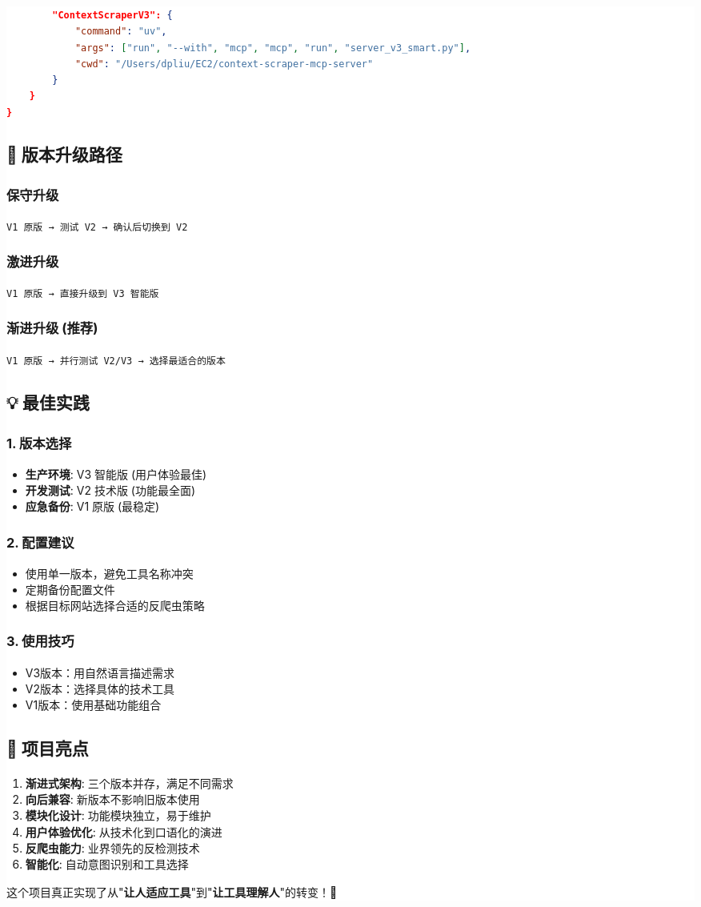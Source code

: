 ```json
        "ContextScraperV3": {
            "command": "uv",
            "args": ["run", "--with", "mcp", "mcp", "run", "server_v3_smart.py"],
            "cwd": "/Users/dpliu/EC2/context-scraper-mcp-server"
        }
    }
}
```

## 🔄 版本升级路径

### 保守升级
```
V1 原版 → 测试 V2 → 确认后切换到 V2
```

### 激进升级
```
V1 原版 → 直接升级到 V3 智能版
```

### 渐进升级 (推荐)
```
V1 原版 → 并行测试 V2/V3 → 选择最适合的版本
```

## 💡 最佳实践

### 1. 版本选择
- **生产环境**: V3 智能版 (用户体验最佳)
- **开发测试**: V2 技术版 (功能最全面)
- **应急备份**: V1 原版 (最稳定)

### 2. 配置建议
- 使用单一版本，避免工具名称冲突
- 定期备份配置文件
- 根据目标网站选择合适的反爬虫策略

### 3. 使用技巧
- V3版本：用自然语言描述需求
- V2版本：选择具体的技术工具
- V1版本：使用基础功能组合

## 🎉 项目亮点

1. **渐进式架构**: 三个版本并存，满足不同需求
2. **向后兼容**: 新版本不影响旧版本使用
3. **模块化设计**: 功能模块独立，易于维护
4. **用户体验优化**: 从技术化到口语化的演进
5. **反爬虫能力**: 业界领先的反检测技术
6. **智能化**: 自动意图识别和工具选择

这个项目真正实现了从"**让人适应工具**"到"**让工具理解人**"的转变！🚀
